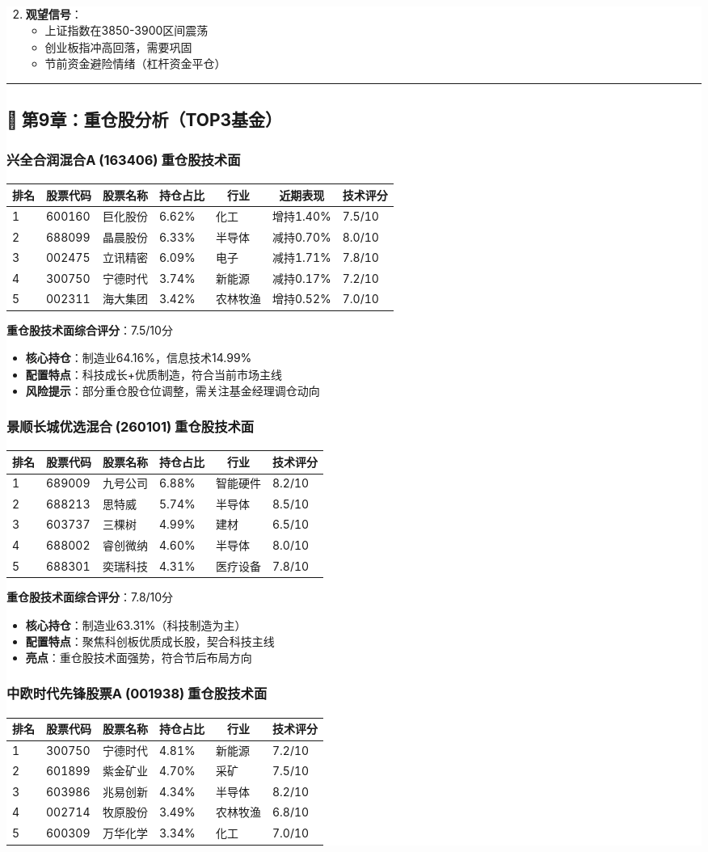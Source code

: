 2. **观望信号**：
   - 上证指数在3850-3900区间震荡
   - 创业板指冲高回落，需要巩固
   - 节前资金避险情绪（杠杆资金平仓）

---

## 💼 第9章：重仓股分析（TOP3基金）

### 兴全合润混合A (163406) 重仓股技术面

| 排名 | 股票代码 | 股票名称 | 持仓占比 | 行业 | 近期表现 | 技术评分 |
|------|---------|---------|---------|------|---------|---------|
| 1 | 600160 | 巨化股份 | 6.62% | 化工 | 增持1.40% | 7.5/10 |
| 2 | 688099 | 晶晨股份 | 6.33% | 半导体 | 减持0.70% | 8.0/10 |
| 3 | 002475 | 立讯精密 | 6.09% | 电子 | 减持1.71% | 7.8/10 |
| 4 | 300750 | 宁德时代 | 3.74% | 新能源 | 减持0.17% | 7.2/10 |
| 5 | 002311 | 海大集团 | 3.42% | 农林牧渔 | 增持0.52% | 7.0/10 |

**重仓股技术面综合评分**：7.5/10分
- **核心持仓**：制造业64.16%，信息技术14.99%
- **配置特点**：科技成长+优质制造，符合当前市场主线
- **风险提示**：部分重仓股仓位调整，需关注基金经理调仓动向

### 景顺长城优选混合 (260101) 重仓股技术面

| 排名 | 股票代码 | 股票名称 | 持仓占比 | 行业 | 技术评分 |
|------|---------|---------|---------|------|---------|
| 1 | 689009 | 九号公司 | 6.88% | 智能硬件 | 8.2/10 |
| 2 | 688213 | 思特威 | 5.74% | 半导体 | 8.5/10 |
| 3 | 603737 | 三棵树 | 4.99% | 建材 | 6.5/10 |
| 4 | 688002 | 睿创微纳 | 4.60% | 半导体 | 8.0/10 |
| 5 | 688301 | 奕瑞科技 | 4.31% | 医疗设备 | 7.8/10 |

**重仓股技术面综合评分**：7.8/10分
- **核心持仓**：制造业63.31%（科技制造为主）
- **配置特点**：聚焦科创板优质成长股，契合科技主线
- **亮点**：重仓股技术面强势，符合节后布局方向

### 中欧时代先锋股票A (001938) 重仓股技术面

| 排名 | 股票代码 | 股票名称 | 持仓占比 | 行业 | 技术评分 |
|------|---------|---------|---------|------|---------|
| 1 | 300750 | 宁德时代 | 4.81% | 新能源 | 7.2/10 |
| 2 | 601899 | 紫金矿业 | 4.70% | 采矿 | 7.5/10 |
| 3 | 603986 | 兆易创新 | 4.34% | 半导体 | 8.2/10 |
| 4 | 002714 | 牧原股份 | 3.49% | 农林牧渔 | 6.8/10 |
| 5 | 600309 | 万华化学 | 3.34% | 化工 | 7.0/10 |
